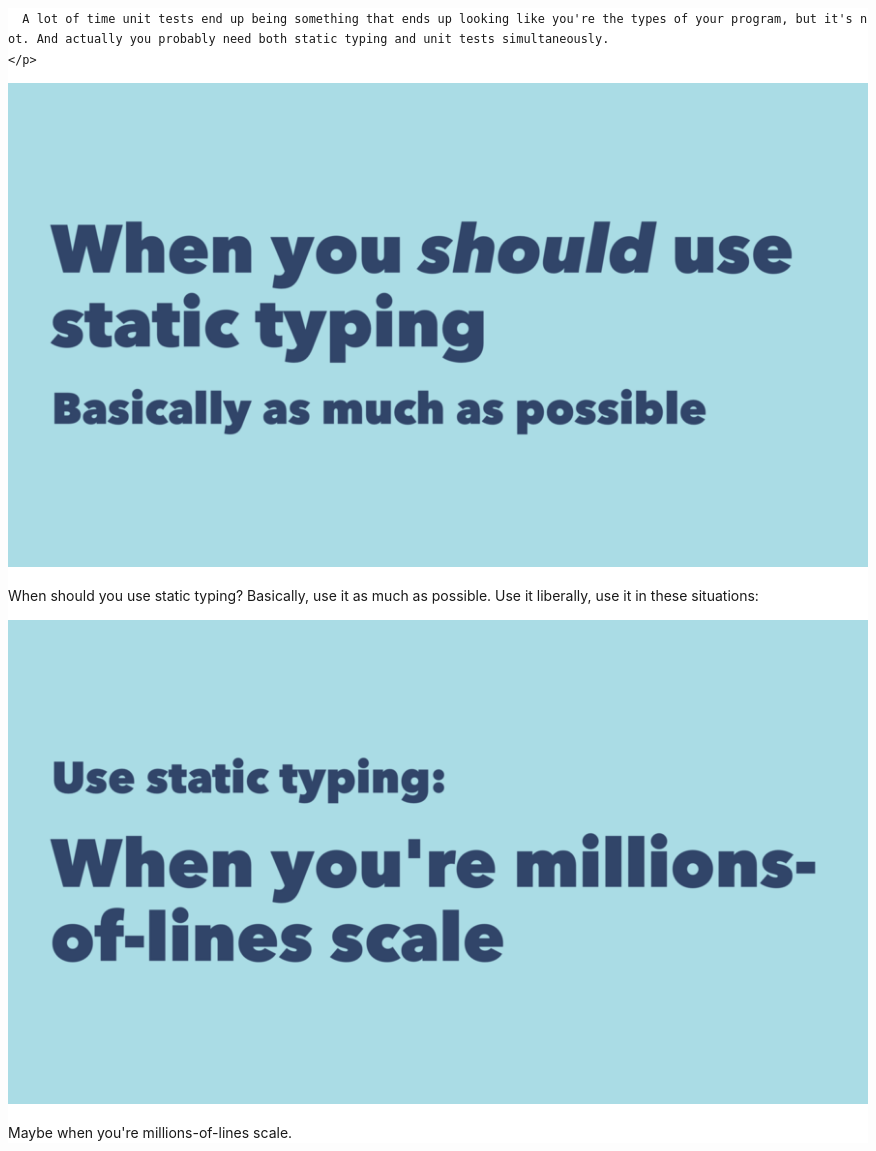       A lot of time unit tests end up being something that ends up looking like you're the types of your program, but it's not. And actually you probably need both static typing and unit tests simultaneously.
    </p>
  </td></tr>
  <tr><td><a href="#107"><img id="107" class="slide" src="/assets/images/static_typing/107.png"></a></td><td>
    <p>
      When should you use static typing? Basically, use it as much as possible. Use it liberally, use it in these situations:
    </p>
  </td></tr>
  <tr><td><a href="#108"><img id="108" class="slide" src="/assets/images/static_typing/108.png"></a></td><td>
    <p>
      Maybe when you're millions-of-lines scale.
